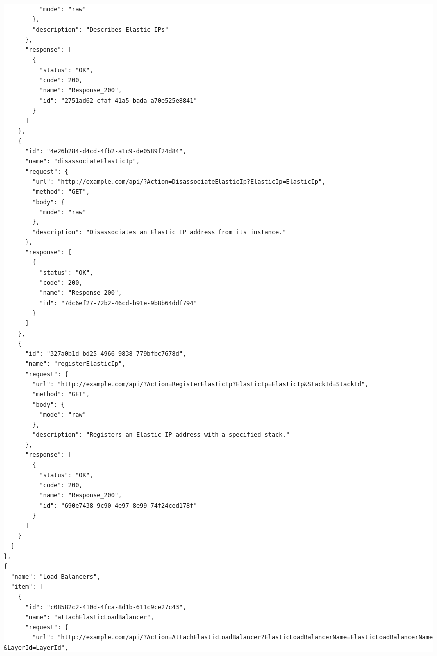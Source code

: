               "mode": "raw"
            },
            "description": "Describes Elastic IPs"
          },
          "response": [
            {
              "status": "OK",
              "code": 200,
              "name": "Response_200",
              "id": "2751ad62-cfaf-41a5-bada-a70e525e8841"
            }
          ]
        },
        {
          "id": "4e26b284-d4cd-4fb2-a1c9-de0589f24d84",
          "name": "disassociateElasticIp",
          "request": {
            "url": "http://example.com/api/?Action=DisassociateElasticIp?ElasticIp=ElasticIp",
            "method": "GET",
            "body": {
              "mode": "raw"
            },
            "description": "Disassociates an Elastic IP address from its instance."
          },
          "response": [
            {
              "status": "OK",
              "code": 200,
              "name": "Response_200",
              "id": "7dc6ef27-72b2-46cd-b91e-9b8b64ddf794"
            }
          ]
        },
        {
          "id": "327a0b1d-bd25-4966-9838-779bfbc7678d",
          "name": "registerElasticIp",
          "request": {
            "url": "http://example.com/api/?Action=RegisterElasticIp?ElasticIp=ElasticIp&StackId=StackId",
            "method": "GET",
            "body": {
              "mode": "raw"
            },
            "description": "Registers an Elastic IP address with a specified stack."
          },
          "response": [
            {
              "status": "OK",
              "code": 200,
              "name": "Response_200",
              "id": "690e7438-9c90-4e97-8e99-74f24ced178f"
            }
          ]
        }
      ]
    },
    {
      "name": "Load Balancers",
      "item": [
        {
          "id": "c08582c2-410d-4fca-8d1b-611c9ce27c43",
          "name": "attachElasticLoadBalancer",
          "request": {
            "url": "http://example.com/api/?Action=AttachElasticLoadBalancer?ElasticLoadBalancerName=ElasticLoadBalancerName&LayerId=LayerId",